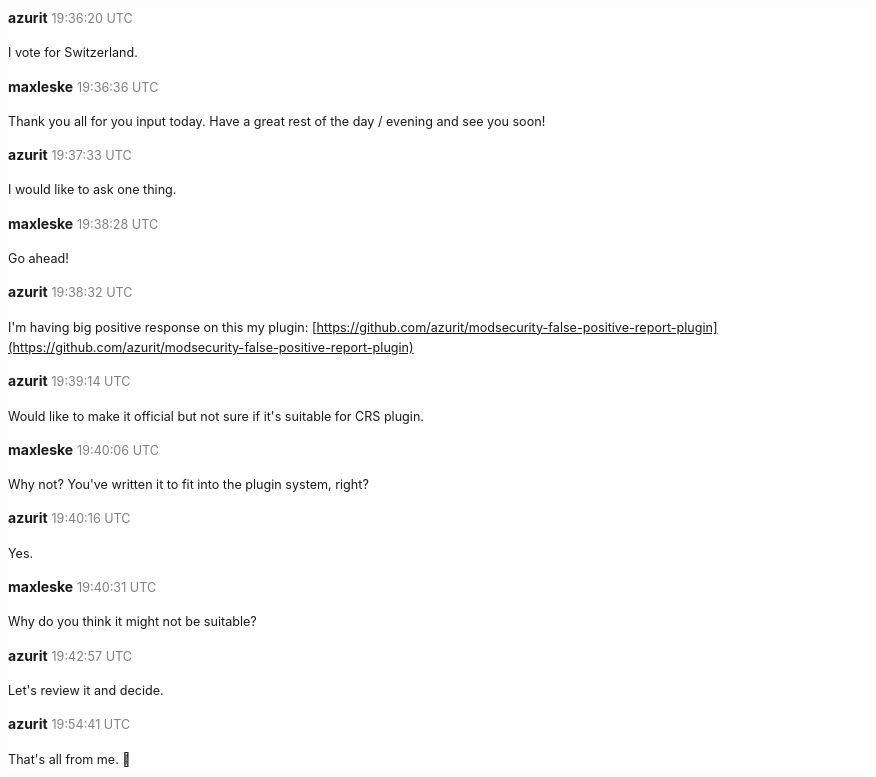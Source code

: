 **azurit** <span style="color: grey; font-size: 90%;">19:36:20 UTC</span>

<span style="font-size: 90%;">I vote for Switzerland.</span>

**maxleske** <span style="color: grey; font-size: 90%;">19:36:36 UTC</span>

<span style="font-size: 90%;">Thank you all for you input today. Have a great rest of the day / evening and see you soon!</span>

**azurit** <span style="color: grey; font-size: 90%;">19:37:33 UTC</span>

<span style="font-size: 90%;">I would like to ask one thing.</span>

**maxleske** <span style="color: grey; font-size: 90%;">19:38:28 UTC</span>

<span style="font-size: 90%;">Go ahead!</span>

**azurit** <span style="color: grey; font-size: 90%;">19:38:32 UTC</span>

<span style="font-size: 90%;">I'm having big positive response on this my plugin: [https://github.com/azurit/modsecurity-false-positive-report-plugin](https://github.com/azurit/modsecurity-false-positive-report-plugin)</span>

**azurit** <span style="color: grey; font-size: 90%;">19:39:14 UTC</span>

<span style="font-size: 90%;">Would like to make it official but not sure if it's suitable for CRS plugin.</span>

**maxleske** <span style="color: grey; font-size: 90%;">19:40:06 UTC</span>

<span style="font-size: 90%;">Why not? You've written it to fit into the plugin system, right?</span>

**azurit** <span style="color: grey; font-size: 90%;">19:40:16 UTC</span>

<span style="font-size: 90%;">Yes.</span>

**maxleske** <span style="color: grey; font-size: 90%;">19:40:31 UTC</span>

<span style="font-size: 90%;">Why do you think it might not be suitable?</span>

**azurit** <span style="color: grey; font-size: 90%;">19:42:57 UTC</span>

<span style="font-size: 90%;">Let's review it and decide.</span>

**azurit** <span style="color: grey; font-size: 90%;">19:54:41 UTC</span>

<span style="font-size: 90%;">That's all from me. :slightly_smiling_face:</span>

